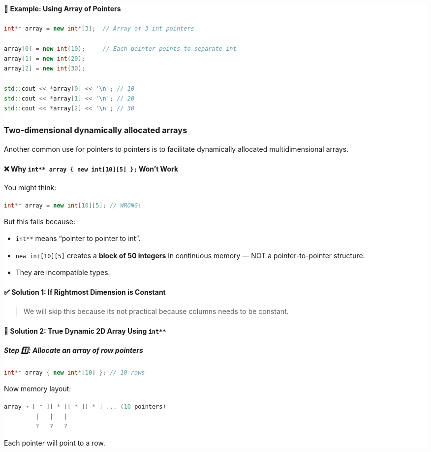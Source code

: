 #### 🧪 Example: Using Array of Pointers

```cpp
int** array = new int*[3];  // Array of 3 int pointers

array[0] = new int(10);     // Each pointer points to separate int
array[1] = new int(20);
array[2] = new int(30);

std::cout << *array[0] << '\n'; // 10
std::cout << *array[1] << '\n'; // 20
std::cout << *array[2] << '\n'; // 30
```

### **Two-dimensional dynamically allocated arrays**

Another common use for pointers to pointers is to facilitate dynamically allocated multidimensional arrays.

#### ❌ Why `int** array { new int[10][5] };` Won’t Work

You might think:

```cpp
int** array = new int[10][5]; // WRONG!
```

But this fails because:

- `int**` means “pointer to pointer to int”.
    
- `new int[10][5]` creates a **block of 50 integers** in continuous memory — NOT a pointer-to-pointer structure.
    
- They are incompatible types.

#### ✅ Solution 1: If Rightmost Dimension is Constant

> We will skip this because its not practical because columns needs to be constant.
> 

#### 🧱 Solution 2: True Dynamic 2D Array Using `int**`

##### Step 1️⃣: Allocate an array of row pointers

```cpp
int** array { new int*[10] }; // 10 rows
```

Now memory layout:

```cpp
array → [ * ][ * ][ * ][ * ] ... (10 pointers)
         |   |   |
         ?   ?   ?
```

Each pointer will point to a row.
